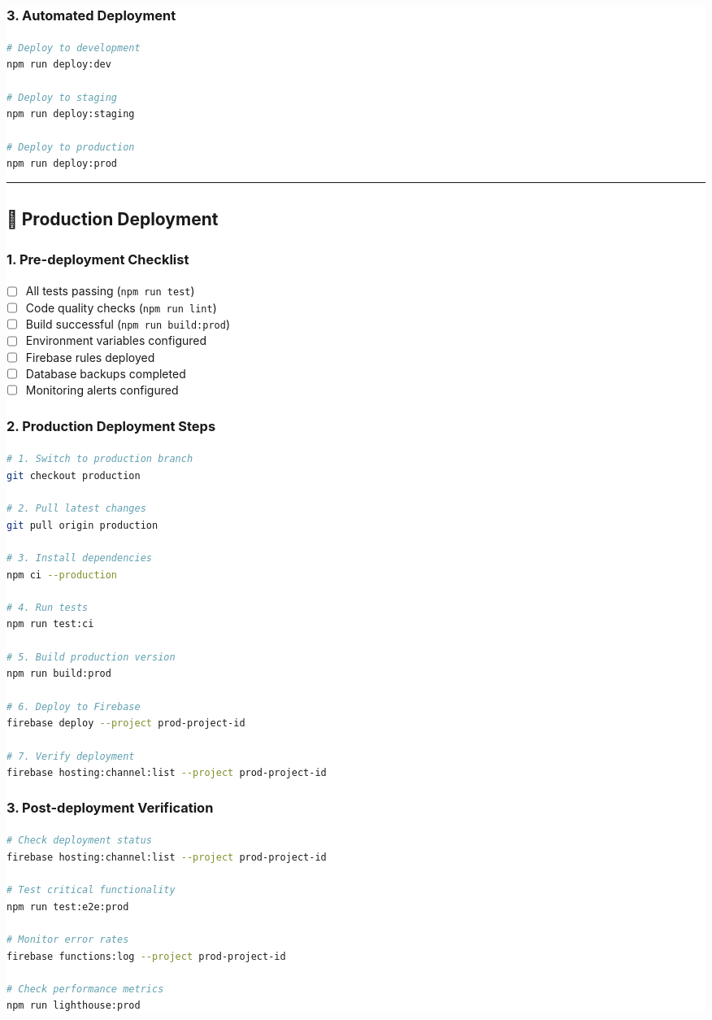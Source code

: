 ### **3. Automated Deployment**
```bash
# Deploy to development
npm run deploy:dev

# Deploy to staging
npm run deploy:staging

# Deploy to production
npm run deploy:prod
```

---

## **🚀 Production Deployment**

### **1. Pre-deployment Checklist**
- [ ] All tests passing (`npm run test`)
- [ ] Code quality checks (`npm run lint`)
- [ ] Build successful (`npm run build:prod`)
- [ ] Environment variables configured
- [ ] Firebase rules deployed
- [ ] Database backups completed
- [ ] Monitoring alerts configured

### **2. Production Deployment Steps**
```bash
# 1. Switch to production branch
git checkout production

# 2. Pull latest changes
git pull origin production

# 3. Install dependencies
npm ci --production

# 4. Run tests
npm run test:ci

# 5. Build production version
npm run build:prod

# 6. Deploy to Firebase
firebase deploy --project prod-project-id

# 7. Verify deployment
firebase hosting:channel:list --project prod-project-id
```

### **3. Post-deployment Verification**
```bash
# Check deployment status
firebase hosting:channel:list --project prod-project-id

# Test critical functionality
npm run test:e2e:prod

# Monitor error rates
firebase functions:log --project prod-project-id

# Check performance metrics
npm run lighthouse:prod
```